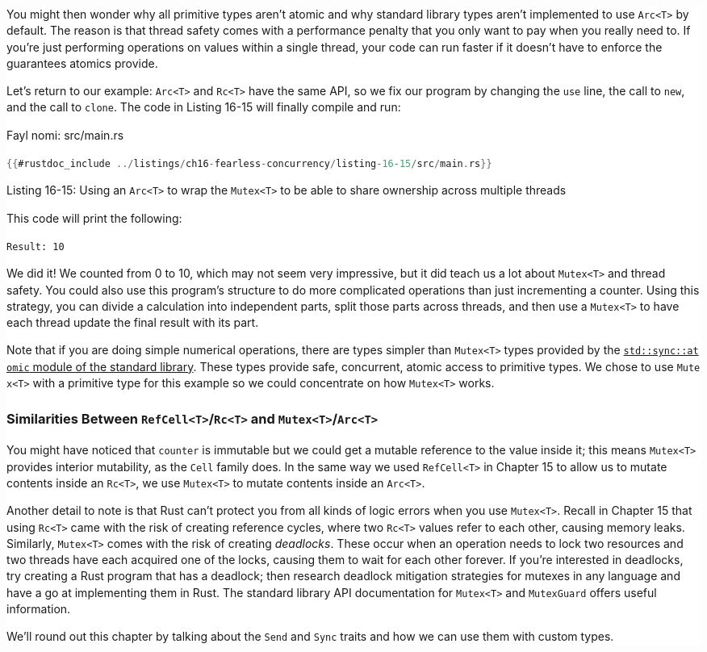 You might then wonder why all primitive types aren’t atomic and why standard
library types aren’t implemented to use `Arc<T>` by default. The reason is that
thread safety comes with a performance penalty that you only want to pay when
you really need to. If you’re just performing operations on values within a
single thread, your code can run faster if it doesn’t have to enforce the
guarantees atomics provide.

Let’s return to our example: `Arc<T>` and `Rc<T>` have the same API, so we fix
our program by changing the `use` line, the call to `new`, and the call to
`clone`. The code in Listing 16-15 will finally compile and run:

<span class="filename">Fayl nomi: src/main.rs</span>

```rust
{{#rustdoc_include ../listings/ch16-fearless-concurrency/listing-16-15/src/main.rs}}
```

<span class="caption">Listing 16-15: Using an `Arc<T>` to wrap the `Mutex<T>`
to be able to share ownership across multiple threads</span>

This code will print the following:



```text
Result: 10
```

We did it! We counted from 0 to 10, which may not seem very impressive, but it
did teach us a lot about `Mutex<T>` and thread safety. You could also use this
program’s structure to do more complicated operations than just incrementing a
counter. Using this strategy, you can divide a calculation into independent
parts, split those parts across threads, and then use a `Mutex<T>` to have each
thread update the final result with its part.

Note that if you are doing simple numerical operations, there are types simpler
than `Mutex<T>` types provided by the [`std::sync::atomic` module of the
standard library][atomic]. These types provide safe, concurrent,
atomic access to primitive types. We chose to use `Mutex<T>` with a primitive
type for this example so we could concentrate on how `Mutex<T>` works.

### Similarities Between `RefCell<T>`/`Rc<T>` and `Mutex<T>`/`Arc<T>`

You might have noticed that `counter` is immutable but we could get a mutable
reference to the value inside it; this means `Mutex<T>` provides interior
mutability, as the `Cell` family does. In the same way we used `RefCell<T>` in
Chapter 15 to allow us to mutate contents inside an `Rc<T>`, we use `Mutex<T>`
to mutate contents inside an `Arc<T>`.

Another detail to note is that Rust can’t protect you from all kinds of logic
errors when you use `Mutex<T>`. Recall in Chapter 15 that using `Rc<T>` came
with the risk of creating reference cycles, where two `Rc<T>` values refer to
each other, causing memory leaks. Similarly, `Mutex<T>` comes with the risk of
creating *deadlocks*. These occur when an operation needs to lock two resources
and two threads have each acquired one of the locks, causing them to wait for
each other forever. If you’re interested in deadlocks, try creating a Rust
program that has a deadlock; then research deadlock mitigation strategies for
mutexes in any language and have a go at implementing them in Rust. The
standard library API documentation for `Mutex<T>` and `MutexGuard` offers
useful information.

We’ll round out this chapter by talking about the `Send` and `Sync` traits and
how we can use them with custom types.

[atomic]: ../std/sync/atomic/index.html
